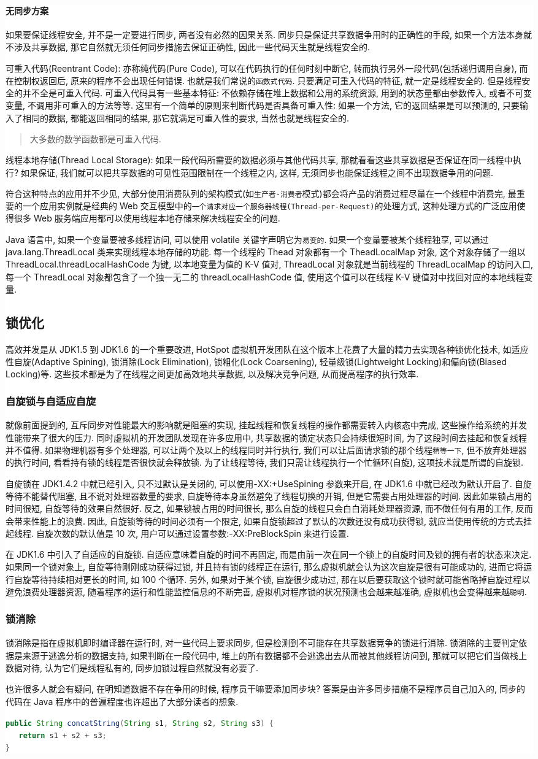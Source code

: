 #### 无同步方案

如果要保证线程安全, 并不是一定要进行同步, 两者没有必然的因果关系. 同步只是保证共享数据争用时的正确性的手段, 如果一个方法本身就不涉及共享数据, 那它自然就无须任何同步措施去保证正确性, 因此一些代码天生就是线程安全的.

可重入代码(Reentrant Code): 亦称纯代码(Pure Code), 可以在代码执行的任何时刻中断它, 转而执行另外一段代码(包括递归调用自身), 而在控制权返回后, 原来的程序不会出现任何错误. 也就是我们常说的`函数式代码`. 只要满足可重入代码的特征, 就一定是线程安全的. 但是线程安全的并不全是可重入代码. 可重入代码具有一些基本特征: 不依赖存储在堆上数据和公用的系统资源, 用到的状态量都由参数传入, 或者不可变变量, 不调用非可重入的方法等等. 这里有一个简单的原则来判断代码是否具备可重入性: 如果一个方法, 它的返回结果是可以预测的, 只要输入了相同的数据, 都能返回相同的结果, 那它就满足可重入性的要求, 当然也就是线程安全的.

> 大多数的数学函数都是可重入代码.

线程本地存储(Thread Local Storage): 如果一段代码所需要的数据必须与其他代码共享, 那就看看这些共享数据是否保证在同一线程中执行? 如果保证, 我们就可以把共享数据的可见性范围限制在一个线程之内, 这样, 无须同步也能保证线程之间不出现数据争用的问题.

符合这种特点的应用并不少见, 大部分使用消费队列的架构模式(如`生产者-消费者`模式)都会将产品的消费过程尽量在一个线程中消费完, 最重要的一个应用实例就是经典的 Web 交互模型中的`一个请求对应一个服务器线程(Thread-per-Request)`的处理方式, 这种处理方式的广泛应用使得很多 Web 服务端应用都可以使用线程本地存储来解决线程安全的问题.

Java 语言中, 如果一个变量要被多线程访问, 可以使用 volatile 关键字声明它为`易变的`. 如果一个变量要被某个线程独享, 可以通过 java.lang.ThreadLocal 类来实现线程本地存储的功能. 每一个线程的 Thead 对象都有一个 TheadLocalMap 对象, 这个对象存储了一组以 ThreadLocal.threadLocalHashCode 为键, 以本地变量为值的 K-V 值对, ThreadLocal 对象就是当前线程的 ThreadLocalMap 的访问入口, 每一个 ThreadLocal 对象都包含了一个独一无二的 threadLocalHashCode 值, 使用这个值可以在线程 K-V 键值对中找回对应的本地线程变量.

## 锁优化

高效并发是从 JDK1.5 到 JDK1.6 的一个重要改进, HotSpot 虚拟机开发团队在这个版本上花费了大量的精力去实现各种锁优化技术, 如适应性自旋(Adaptive Spining), 锁消除(Lock Elimination), 锁粗化(Lock Coarsening), 轻量级锁(Lightweight Locking)和偏向锁(Biased Locking)等. 这些技术都是为了在线程之间更加高效地共享数据, 以及解决竞争问题, 从而提高程序的执行效率.

### 自旋锁与自适应自旋

就像前面提到的, 互斥同步对性能最大的影响就是阻塞的实现, 挂起线程和恢复线程的操作都需要转入内核态中完成, 这些操作给系统的并发性能带来了很大的压力. 同时虚拟机的开发团队发现在许多应用中, 共享数据的锁定状态只会持续很短时间, 为了这段时间去挂起和恢复线程并不值得. 如果物理机器有多个处理器, 可以让两个及以上的线程同时并行执行, 我们可以让后面请求锁的那个线程`稍等一下`, 但不放弃处理器的执行时间, 看看持有锁的线程是否很快就会释放锁. 为了让线程等待, 我们只需让线程执行一个忙循环(自旋), 这项技术就是所谓的自旋锁.

自旋锁在 JDK1.4.2 中就已经引入, 只不过默认是关闭的, 可以使用-XX:+UseSpining 参数来开启, 在 JDK1.6 中就已经改为默认开启了. 自旋等待不能替代阻塞, 且不说对处理器数量的要求, 自旋等待本身虽然避免了线程切换的开销, 但是它需要占用处理器的时间. 因此如果锁占用的时间很短, 自旋等待的效果自然很好. 反之, 如果锁被占用的时间很长, 那么自旋的线程只会白白消耗处理器资源, 而不做任何有用的工作, 反而会带来性能上的浪费. 因此, 自旋锁等待的时间必须有一个限定, 如果自旋锁超过了默认的次数还没有成功获得锁, 就应当使用传统的方式去挂起线程. 自旋次数的默认值是 10 次, 用户可以通过设置参数:-XX:PreBlockSpin 来进行设置.

在 JDK1.6 中引入了自适应的自旋锁. 自适应意味着自旋的时间不再固定, 而是由前一次在同一个锁上的自旋时间及锁的拥有者的状态来决定. 如果同一个锁对象上, 自旋等待刚刚成功获得过锁, 并且持有锁的线程正在运行, 那么虚拟机就会认为这次自旋是很有可能成功的, 进而它将运行自旋等待持续相对更长的时间, 如 100 个循环. 另外, 如果对于某个锁, 自旋很少成功过, 那在以后要获取这个锁时就可能省略掉自旋过程以避免浪费处理器资源, 随着程序的运行和性能监控信息的不断完善, 虚拟机对程序锁的状况预测也会越来越准确, 虚拟机也会变得越来越`聪明`.

### 锁消除

锁消除是指在虚拟机即时编译器在运行时, 对一些代码上要求同步, 但是检测到不可能存在共享数据竞争的锁进行消除. 锁消除的主要判定依据是来源于逃逸分析的数据支持, 如果判断在一段代码中, 堆上的所有数据都不会逃逸出去从而被其他线程访问到, 那就可以把它们当做栈上数据对待, 认为它们是线程私有的, 同步加锁过程自然就没有必要了.

也许很多人就会有疑问, 在明知道数据不存在争用的时候, 程序员干嘛要添加同步块? 答案是由许多同步措施不是程序员自己加入的, 同步的代码在 Java 程序中的普遍程度也许超出了大部分读者的想象.

```java
public String concatString(String s1, String s2, String s3) {
   return s1 + s2 + s3;
}
```
